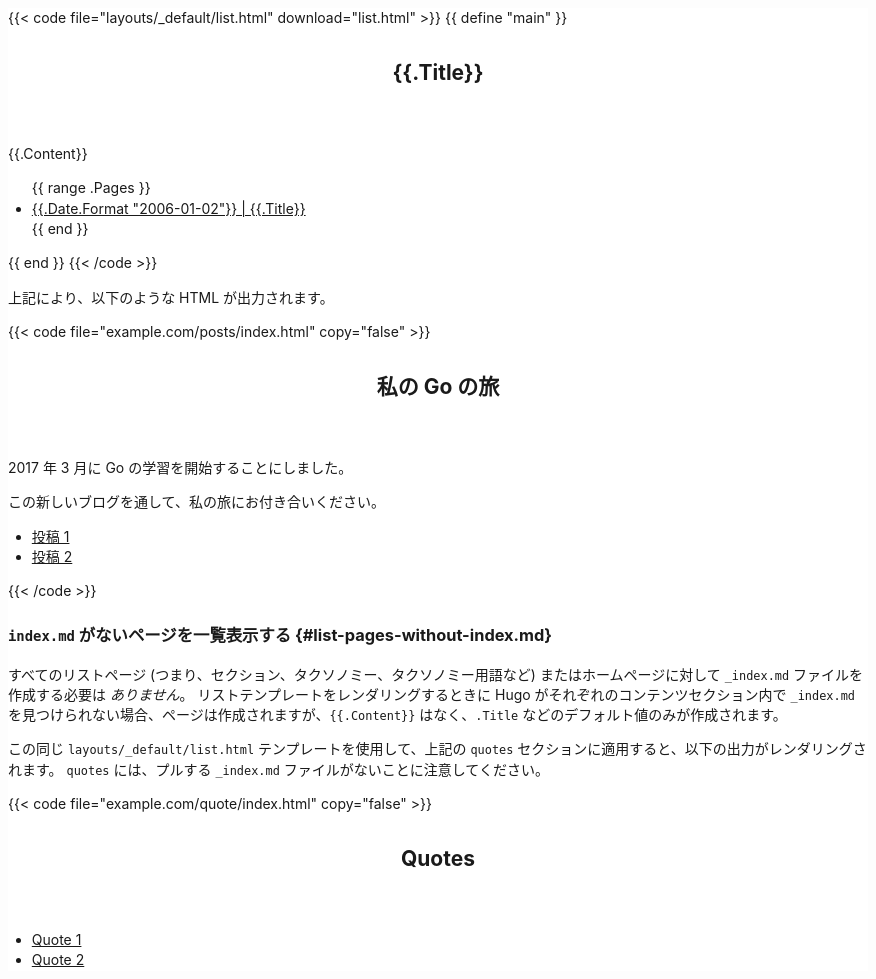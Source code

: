 {{< code file="layouts/_default/list.html" download="list.html" >}}
{{ define "main" }}
<main>
    <article>
        <header>
            <h1>{{.Title}}</h1>
        </header>
        <!-- "{{.Content}}" は対応する _index.md の Marakdown コンテンツから取得します -->
        {{.Content}}
    </article>
    <ul>
    <!-- content/posts/*.md の範囲指定 -->
    {{ range .Pages }}
        <li>
            <a href="{{.Permalink}}">{{.Date.Format "2006-01-02"}} | {{.Title}}</a>
        </li>
    {{ end }}
    </ul>
</main>
{{ end }}
{{< /code >}}

上記により、以下のような HTML が出力されます。

{{< code file="example.com/posts/index.html" copy="false" >}}

<main>
    <article>
        <header>
            <h1>私の Go の旅</h1>
        </header>
        <p>2017 年 3 月に Go の学習を開始することにしました。</p>
        <p>この新しいブログを通して、私の旅にお付き合いください。</p>
    </article>
    <ul>
        <li><a href="/posts/post-01/">投稿 1</a></li>
        <li><a href="/posts/post-02/">投稿 2</a></li>
    </ul>
</main>

{{< /code >}}

### `index.md` がないページを一覧表示する {#list-pages-without-index.md}

すべてのリストページ (つまり、セクション、タクソノミー、タクソノミー用語など) またはホームページに対して `_index.md` ファイルを作成する必要は *ありません*。 リストテンプレートをレンダリングするときに Hugo がそれぞれのコンテンツセクション内で `_index.md` を見つけられない場合、ページは作成されますが、`{{.Content}}` はなく、`.Title` などのデフォルト値のみが作成されます。

この同じ `layouts/_default/list.html` テンプレートを使用して、上記の `quotes` セクションに適用すると、以下の出力がレンダリングされます。 `quotes` には、プルする `_index.md` ファイルがないことに注意してください。

{{< code file="example.com/quote/index.html" copy="false" >}}

<main>
    <article>
        <header>
        <!-- Hugo は、.Title がセクションの名前であると仮定します。それは、"title:" フィールドをプルする _index.md コンテンツファイルが存在しないためです -->
            <h1>Quotes</h1>
        </header>
    </article>
    <ul>
        <li><a href="https://example.com/quote/quotes-01/">Quote 1</a></li>
        <li><a href="https://example.com/quote/quotes-02/">Quote 2</a></li>
    </ul>
</main>

